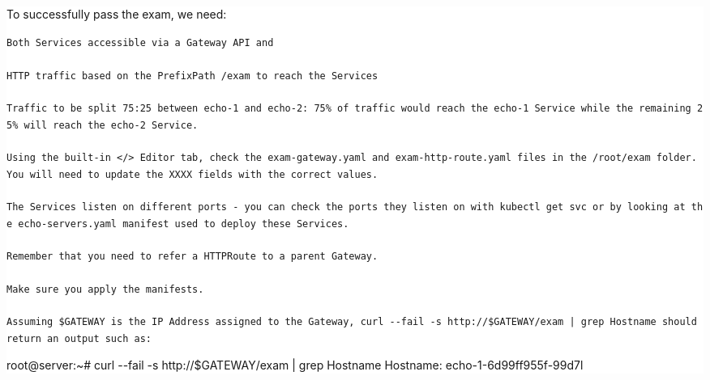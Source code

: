 To successfully pass the exam, we need:

    Both Services accessible via a Gateway API and

    HTTP traffic based on the PrefixPath /exam to reach the Services

    Traffic to be split 75:25 between echo-1 and echo-2: 75% of traffic would reach the echo-1 Service while the remaining 25% will reach the echo-2 Service.

    Using the built-in </> Editor tab, check the exam-gateway.yaml and exam-http-route.yaml files in the /root/exam folder. You will need to update the XXXX fields with the correct values.

    The Services listen on different ports - you can check the ports they listen on with kubectl get svc or by looking at the echo-servers.yaml manifest used to deploy these Services.

    Remember that you need to refer a HTTPRoute to a parent Gateway.

    Make sure you apply the manifests.

    Assuming $GATEWAY is the IP Address assigned to the Gateway, curl --fail -s http://$GATEWAY/exam | grep Hostname should return an output such as:

root@server:~# curl --fail -s http://$GATEWAY/exam | grep Hostname
Hostname: echo-1-6d99ff955f-99d7l

